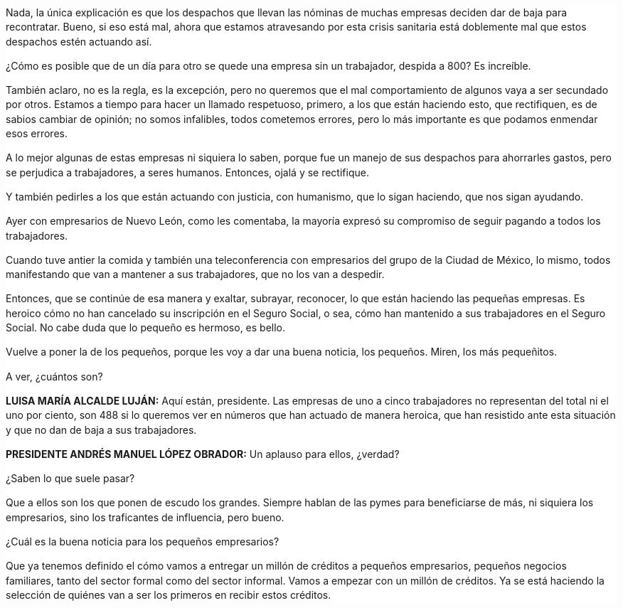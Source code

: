 Nada, la única explicación es que los despachos que llevan las nóminas de
muchas empresas deciden dar de baja para recontratar. Bueno, si eso está mal,
ahora que estamos atravesando por esta crisis sanitaria está doblemente mal
que estos despachos estén actuando así.

¿Cómo es posible que de un día para otro se quede una empresa sin un
trabajador, despida a 800? Es increíble.

También aclaro, no es la regla, es la excepción, pero no queremos que el mal
comportamiento de algunos vaya a ser secundado por otros. Estamos a tiempo
para hacer un llamado respetuoso, primero, a los que están haciendo esto, que
rectifiquen, es de sabios cambiar de opinión; no somos infalibles, todos
cometemos errores, pero lo más importante es que podamos enmendar esos
errores.

A lo mejor algunas de estas empresas ni siquiera lo saben, porque fue un
manejo de sus despachos para ahorrarles gastos, pero se perjudica a
trabajadores, a seres humanos. Entonces, ojalá y se rectifique.

Y también pedirles a los que están actuando con justicia, con humanismo, que
lo sigan haciendo, que nos sigan ayudando.

Ayer con empresarios de Nuevo León, como les comentaba, la mayoría expresó su
compromiso de seguir pagando a todos los trabajadores.

Cuando tuve antier la comida y también una teleconferencia con empresarios del
grupo de la Ciudad de México, lo mismo, todos manifestando que van a mantener
a sus trabajadores, que no los van a despedir.

Entonces, que se continúe de esa manera y exaltar, subrayar, reconocer, lo que
están haciendo las pequeñas empresas. Es heroico cómo no han cancelado su
inscripción en el Seguro Social, o sea, cómo han mantenido a sus trabajadores
en el Seguro Social. No cabe duda que lo pequeño es hermoso, es bello.

Vuelve a poner la de los pequeños, porque les voy a dar una buena noticia, los
pequeños. Miren, los más pequeñitos.

A ver, ¿cuántos son?

**LUISA MARÍA ALCALDE LUJÁN:** Aquí están, presidente. Las empresas de uno a
cinco trabajadores no representan del total ni el uno por ciento, son 488 si
lo queremos ver en números que han actuado de manera heroica, que han
resistido ante esta situación y que no dan de baja a sus trabajadores.

**PRESIDENTE ANDRÉS MANUEL LÓPEZ OBRADOR:** Un aplauso para ellos, ¿verdad?

¿Saben lo que suele pasar?

Que a ellos son los que ponen de escudo los grandes. Siempre hablan de las
pymes para beneficiarse de más, ni siquiera los empresarios, sino los
traficantes de influencia, pero bueno.

¿Cuál es la buena noticia para los pequeños empresarios?

Que ya tenemos definido el cómo vamos a entregar un millón de créditos a
pequeños empresarios, pequeños negocios familiares, tanto del sector formal
como del sector informal. Vamos a empezar con un millón de créditos. Ya se
está haciendo la selección de quiénes van a ser los primeros en recibir estos
créditos.
